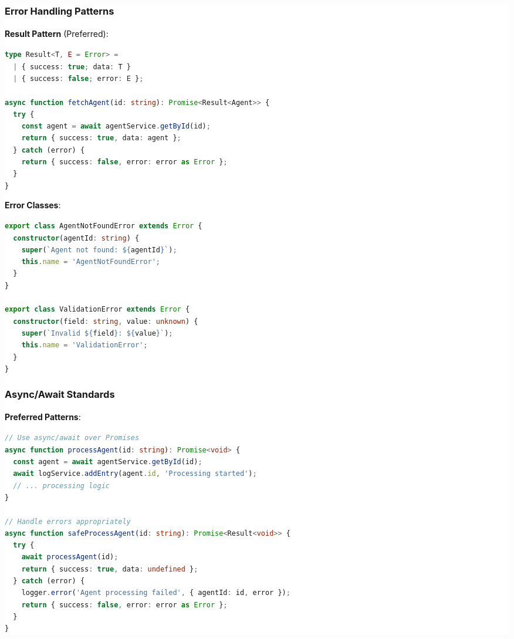 ### Error Handling Patterns

**Result Pattern** (Preferred):
```typescript
type Result<T, E = Error> = 
  | { success: true; data: T }
  | { success: false; error: E };

async function fetchAgent(id: string): Promise<Result<Agent>> {
  try {
    const agent = await agentService.getById(id);
    return { success: true, data: agent };
  } catch (error) {
    return { success: false, error: error as Error };
  }
}
```

**Error Classes**:
```typescript
export class AgentNotFoundError extends Error {
  constructor(agentId: string) {
    super(`Agent not found: ${agentId}`);
    this.name = 'AgentNotFoundError';
  }
}

export class ValidationError extends Error {
  constructor(field: string, value: unknown) {
    super(`Invalid ${field}: ${value}`);
    this.name = 'ValidationError';
  }
}
```

### Async/Await Standards

**Preferred Patterns**:
```typescript
// Use async/await over Promises
async function processAgent(id: string): Promise<void> {
  const agent = await agentService.getById(id);
  await logService.addEntry(agent.id, 'Processing started');
  // ... processing logic
}

// Handle errors appropriately
async function safeProcessAgent(id: string): Promise<Result<void>> {
  try {
    await processAgent(id);
    return { success: true, data: undefined };
  } catch (error) {
    logger.error('Agent processing failed', { agentId: id, error });
    return { success: false, error: error as Error };
  }
}
```
